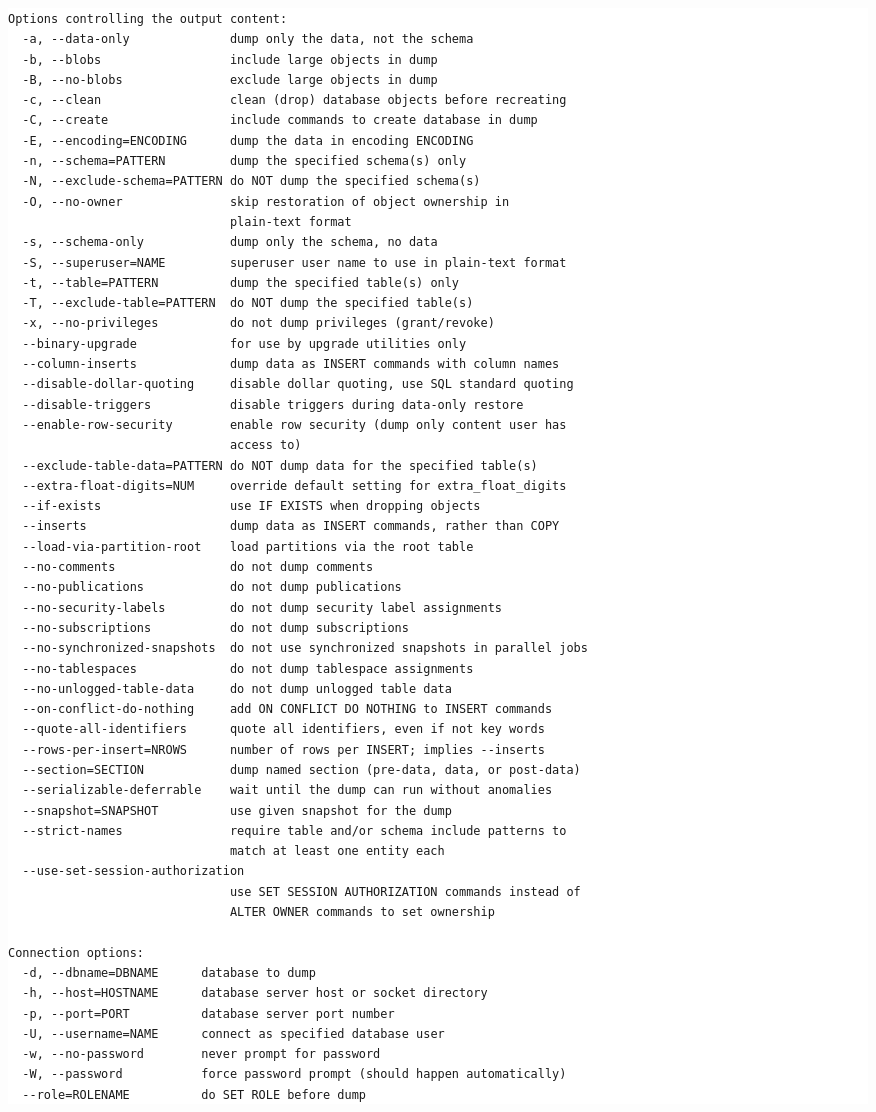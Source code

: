     Options controlling the output content:
      -a, --data-only              dump only the data, not the schema
      -b, --blobs                  include large objects in dump
      -B, --no-blobs               exclude large objects in dump
      -c, --clean                  clean (drop) database objects before recreating
      -C, --create                 include commands to create database in dump
      -E, --encoding=ENCODING      dump the data in encoding ENCODING
      -n, --schema=PATTERN         dump the specified schema(s) only
      -N, --exclude-schema=PATTERN do NOT dump the specified schema(s)
      -O, --no-owner               skip restoration of object ownership in
                                   plain-text format
      -s, --schema-only            dump only the schema, no data
      -S, --superuser=NAME         superuser user name to use in plain-text format
      -t, --table=PATTERN          dump the specified table(s) only
      -T, --exclude-table=PATTERN  do NOT dump the specified table(s)
      -x, --no-privileges          do not dump privileges (grant/revoke)
      --binary-upgrade             for use by upgrade utilities only
      --column-inserts             dump data as INSERT commands with column names
      --disable-dollar-quoting     disable dollar quoting, use SQL standard quoting
      --disable-triggers           disable triggers during data-only restore
      --enable-row-security        enable row security (dump only content user has
                                   access to)
      --exclude-table-data=PATTERN do NOT dump data for the specified table(s)
      --extra-float-digits=NUM     override default setting for extra_float_digits
      --if-exists                  use IF EXISTS when dropping objects
      --inserts                    dump data as INSERT commands, rather than COPY
      --load-via-partition-root    load partitions via the root table
      --no-comments                do not dump comments
      --no-publications            do not dump publications
      --no-security-labels         do not dump security label assignments
      --no-subscriptions           do not dump subscriptions
      --no-synchronized-snapshots  do not use synchronized snapshots in parallel jobs
      --no-tablespaces             do not dump tablespace assignments
      --no-unlogged-table-data     do not dump unlogged table data
      --on-conflict-do-nothing     add ON CONFLICT DO NOTHING to INSERT commands
      --quote-all-identifiers      quote all identifiers, even if not key words
      --rows-per-insert=NROWS      number of rows per INSERT; implies --inserts
      --section=SECTION            dump named section (pre-data, data, or post-data)
      --serializable-deferrable    wait until the dump can run without anomalies
      --snapshot=SNAPSHOT          use given snapshot for the dump
      --strict-names               require table and/or schema include patterns to
                                   match at least one entity each
      --use-set-session-authorization
                                   use SET SESSION AUTHORIZATION commands instead of
                                   ALTER OWNER commands to set ownership

    Connection options:
      -d, --dbname=DBNAME      database to dump
      -h, --host=HOSTNAME      database server host or socket directory
      -p, --port=PORT          database server port number
      -U, --username=NAME      connect as specified database user
      -w, --no-password        never prompt for password
      -W, --password           force password prompt (should happen automatically)
      --role=ROLENAME          do SET ROLE before dump
